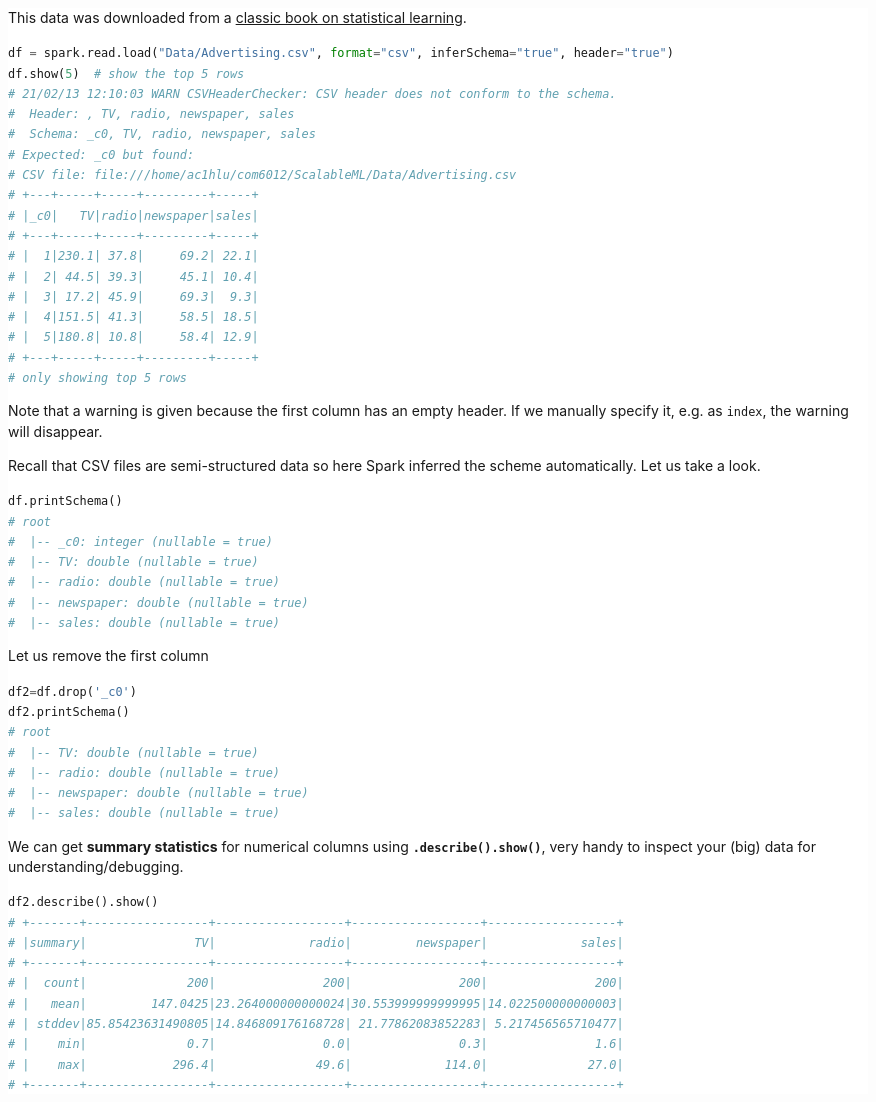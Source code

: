 This data was downloaded from a [classic book on statistical learning](https://www.statlearning.com/).

```python
df = spark.read.load("Data/Advertising.csv", format="csv", inferSchema="true", header="true")
df.show(5)  # show the top 5 rows
# 21/02/13 12:10:03 WARN CSVHeaderChecker: CSV header does not conform to the schema.
#  Header: , TV, radio, newspaper, sales
#  Schema: _c0, TV, radio, newspaper, sales
# Expected: _c0 but found:
# CSV file: file:///home/ac1hlu/com6012/ScalableML/Data/Advertising.csv
# +---+-----+-----+---------+-----+
# |_c0|   TV|radio|newspaper|sales|
# +---+-----+-----+---------+-----+
# |  1|230.1| 37.8|     69.2| 22.1|
# |  2| 44.5| 39.3|     45.1| 10.4|
# |  3| 17.2| 45.9|     69.3|  9.3|
# |  4|151.5| 41.3|     58.5| 18.5|
# |  5|180.8| 10.8|     58.4| 12.9|
# +---+-----+-----+---------+-----+
# only showing top 5 rows
```

Note that a warning is given because the first column has an empty header. If we manually specify it, e.g. as `index`, the warning will disappear.


Recall that CSV files are semi-structured data so here Spark inferred the scheme automatically. Let us take a look.

```python
df.printSchema()
# root
#  |-- _c0: integer (nullable = true)
#  |-- TV: double (nullable = true)
#  |-- radio: double (nullable = true)
#  |-- newspaper: double (nullable = true)
#  |-- sales: double (nullable = true)
```

Let us remove the first column

```python
df2=df.drop('_c0')
df2.printSchema()
# root
#  |-- TV: double (nullable = true)
#  |-- radio: double (nullable = true)
#  |-- newspaper: double (nullable = true)
#  |-- sales: double (nullable = true)
```

We can get **summary statistics** for numerical columns using **`.describe().show()`**, very handy to inspect your (big) data for understanding/debugging.

```python
df2.describe().show()
# +-------+-----------------+------------------+------------------+------------------+
# |summary|               TV|             radio|         newspaper|             sales|
# +-------+-----------------+------------------+------------------+------------------+
# |  count|              200|               200|               200|               200|
# |   mean|         147.0425|23.264000000000024|30.553999999999995|14.022500000000003|
# | stddev|85.85423631490805|14.846809176168728| 21.77862083852283| 5.217456565710477|
# |    min|              0.7|               0.0|               0.3|               1.6|
# |    max|            296.4|              49.6|             114.0|              27.0|
# +-------+-----------------+------------------+------------------+------------------+
```
